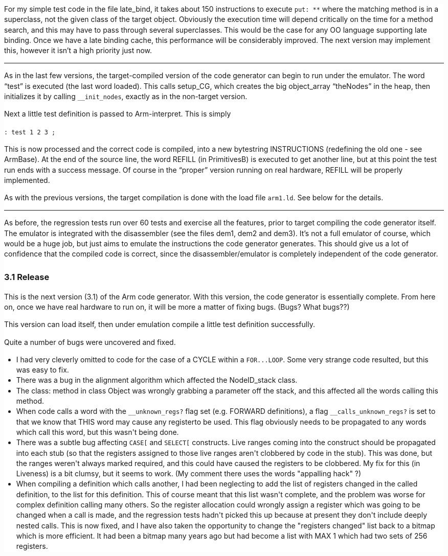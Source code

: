 For my simple test code in the file late_bind, it takes about 150 instructions to execute `put: **` where the matching method is in a superclass, not the given class of the target object.  Obviously the execution time will depend critically on the time for a method search, and this may have to pass through several superclasses.  This would be the case for any OO language supporting late binding.  Once we have a late binding cache, this performance will be considerably improved.  The next version may implement this, however it isn’t a high priority just now.

___

As in the last few versions, the target-compiled version of the code generator can begin to run under the emulator.  The word “test” is executed (the last word loaded).  This calls setup_CG, which creates the big object_array “theNodes” in the heap, then initializes it by calling `__init_nodes`, exactly as in the non-target version.

Next a little test definition is passed to Arm-interpret.  This is simply

`: test 1 2 3 ;`

This is now processed and the correct code is compiled, into a new bytestring INSTRUCTIONS (redefining the old one - see ArmBase).  At the end of the source line, the word REFILL (in PrimitivesB) is executed to get another line, but at this point the test run ends with a success message.  Of course in the “proper” version running on real hardware, REFILL will be properly implemented.

As with the previous versions, the target compilation is done with the load file `arm1.ld`.  See below for the details.


___

As before, the regression tests run over 60 tests and exercise all the features, prior to target compiling the code generator itself.
The emulator is integrated with the disassembler (see the files dem1, dem2 and dem3).  It’s not a full emulator of course, which would be a huge job, but just aims to emulate the instructions the code generator generates.  This should give us a lot of confidence that the compiled code is correct, since the disassembler/emulator is completely independent of the code generator.

### 3.1 Release

This is the next version (3.1) of the Arm code generator.  With this version, the code generator is essentially complete.  From here on, once we have real hardware to run on, it will be more a matter of fixing bugs.  (Bugs?  What bugs??)

This version can load itself, then under emulation compile a little test definition successfully.

Quite a number of bugs were uncovered and fixed.

* I had very cleverly omitted to code for the case of a CYCLE within a `FOR...LOOP`.  Some very strange code resulted, but this was easy to fix.
* There was a bug in the alignment algorithm which affected the NodeID_stack class.
* The class: method in class Object was wrongly grabbing a parameter off the stack, and this affected all the words calling this method.
* When code calls a word with the `__unknown_regs?` flag set (e.g. FORWARD definitions), a flag `__calls_unknown_regs?` is set to that we know that THIS word may cause any registerto be used.  This flag obviously needs to be propagated to any words which call this word, but this wasn't being done.
* There was a subtle bug affecting `CASE[` and `SELECT[` constructs.  Live ranges coming into the construct should be propagated into each stub (so that the registers assigned to those live ranges aren't clobbered by code in the stub).  This was done, but the ranges weren't always marked required, and this could have caused the registers to be clobbered.  My fix for this (in Liveness) is a bit clumsy, but it seems to work.  (My comment there uses the words "appalling hack" ?)
* When compiling a definition which calls another, I had been neglecting to add the list of registers changed in the called definition, to the list for this definition.  This of course meant that 
this list wasn't complete, and the problem was worse for complex definition calling many others.  So the register allocation could wrongly assign a register which was going to be changed when a call is made, and the regression tests hadn't picked this up because at present they don't include deeply nested calls.  This is now fixed, and I have also taken the opportunity to change the "registers changed" list back to a bitmap which is more efficient.  It had been a bitmap many years ago but had become a list with MAX 1 which had two sets of 256 registers.